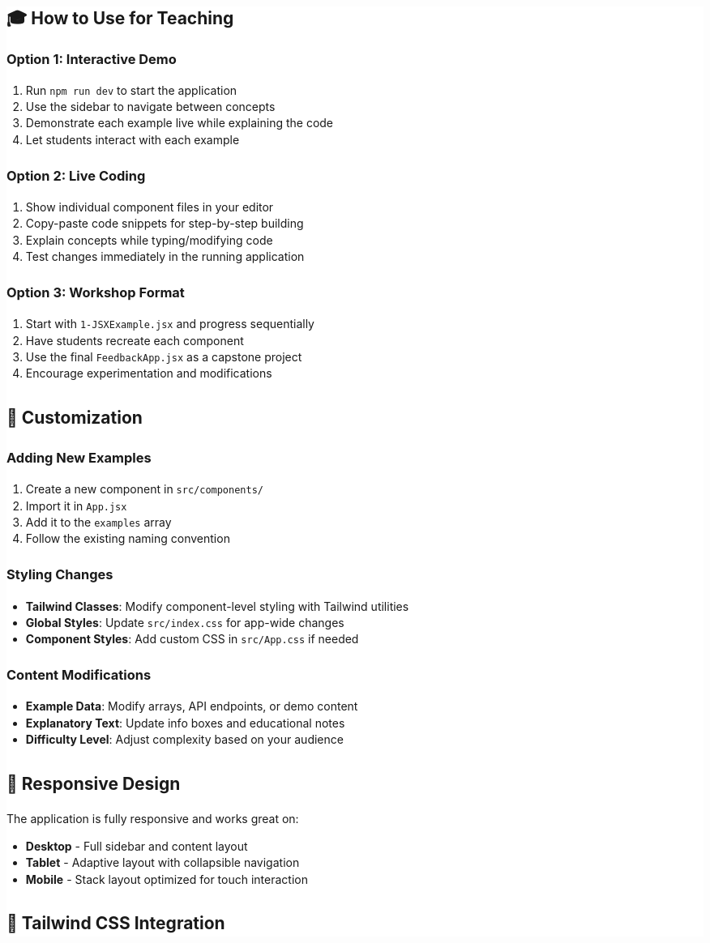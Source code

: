 ## 🎓 How to Use for Teaching

### **Option 1: Interactive Demo**
1. Run `npm run dev` to start the application
2. Use the sidebar to navigate between concepts
3. Demonstrate each example live while explaining the code
4. Let students interact with each example

### **Option 2: Live Coding**
1. Show individual component files in your editor
2. Copy-paste code snippets for step-by-step building
3. Explain concepts while typing/modifying code
4. Test changes immediately in the running application

### **Option 3: Workshop Format**
1. Start with `1-JSXExample.jsx` and progress sequentially
2. Have students recreate each component
3. Use the final `FeedbackApp.jsx` as a capstone project
4. Encourage experimentation and modifications

## 🔧 Customization

### **Adding New Examples**
1. Create a new component in `src/components/`
2. Import it in `App.jsx`
3. Add it to the `examples` array
4. Follow the existing naming convention

### **Styling Changes**
- **Tailwind Classes**: Modify component-level styling with Tailwind utilities
- **Global Styles**: Update `src/index.css` for app-wide changes
- **Component Styles**: Add custom CSS in `src/App.css` if needed

### **Content Modifications**
- **Example Data**: Modify arrays, API endpoints, or demo content
- **Explanatory Text**: Update info boxes and educational notes
- **Difficulty Level**: Adjust complexity based on your audience

## 📱 Responsive Design

The application is fully responsive and works great on:
- **Desktop** - Full sidebar and content layout
- **Tablet** - Adaptive layout with collapsible navigation  
- **Mobile** - Stack layout optimized for touch interaction

## 🎨 Tailwind CSS Integration
